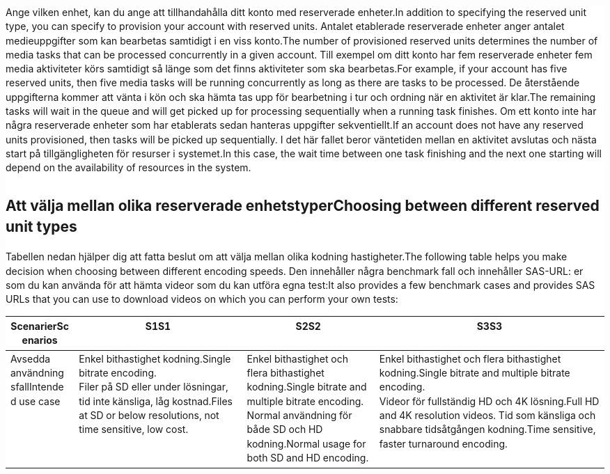 <span data-ttu-id="c0a1b-110">Ange vilken enhet, kan du ange att tillhandahålla ditt konto med reserverade enheter.</span><span class="sxs-lookup"><span data-stu-id="c0a1b-110">In addition to specifying the reserved unit type, you can specify to provision your account with reserved units.</span></span> <span data-ttu-id="c0a1b-111">Antalet etablerade reserverade enheter anger antalet medieuppgifter som kan bearbetas samtidigt i en viss konto.</span><span class="sxs-lookup"><span data-stu-id="c0a1b-111">The number of provisioned reserved units determines the number of media tasks that can be processed concurrently in a given account.</span></span> <span data-ttu-id="c0a1b-112">Till exempel om ditt konto har fem reserverade enheter fem media aktiviteter körs samtidigt så länge som det finns aktiviteter som ska bearbetas.</span><span class="sxs-lookup"><span data-stu-id="c0a1b-112">For example, if your account has five reserved units, then five media tasks will be running concurrently as long as there are tasks to be processed.</span></span> <span data-ttu-id="c0a1b-113">De återstående uppgifterna kommer att vänta i kön och ska hämta tas upp för bearbetning i tur och ordning när en aktivitet är klar.</span><span class="sxs-lookup"><span data-stu-id="c0a1b-113">The remaining tasks will wait in the queue and will get picked up for processing sequentially when a running task finishes.</span></span> <span data-ttu-id="c0a1b-114">Om ett konto inte har några reserverade enheter som har etablerats sedan hanteras uppgifter sekventiellt.</span><span class="sxs-lookup"><span data-stu-id="c0a1b-114">If an account does not have any reserved units provisioned, then tasks will be picked up sequentially.</span></span> <span data-ttu-id="c0a1b-115">I det här fallet beror väntetiden mellan en aktivitet avslutas och nästa start på tillgängligheten för resurser i systemet.</span><span class="sxs-lookup"><span data-stu-id="c0a1b-115">In this case, the wait time between one task finishing and the next one starting will depend on the availability of resources in the system.</span></span>

## <a name="choosing-between-different-reserved-unit-types"></a><span data-ttu-id="c0a1b-116">Att välja mellan olika reserverade enhetstyper</span><span class="sxs-lookup"><span data-stu-id="c0a1b-116">Choosing between different reserved unit types</span></span>
<span data-ttu-id="c0a1b-117">Tabellen nedan hjälper dig att fatta beslut om att välja mellan olika kodning hastigheter.</span><span class="sxs-lookup"><span data-stu-id="c0a1b-117">The following table helps you make decision when choosing between different encoding speeds.</span></span> <span data-ttu-id="c0a1b-118">Den innehåller några benchmark fall och innehåller SAS-URL: er som du kan använda för att hämta videor som du kan utföra egna test:</span><span class="sxs-lookup"><span data-stu-id="c0a1b-118">It also provides a few benchmark cases and provides SAS URLs that you can use to download videos on which you can perform your own tests:</span></span>

| <span data-ttu-id="c0a1b-119">Scenarier</span><span class="sxs-lookup"><span data-stu-id="c0a1b-119">Scenarios</span></span> | <span data-ttu-id="c0a1b-120">**S1**</span><span class="sxs-lookup"><span data-stu-id="c0a1b-120">**S1**</span></span> | <span data-ttu-id="c0a1b-121">**S2**</span><span class="sxs-lookup"><span data-stu-id="c0a1b-121">**S2**</span></span> | <span data-ttu-id="c0a1b-122">**S3**</span><span class="sxs-lookup"><span data-stu-id="c0a1b-122">**S3**</span></span> |
| --- | --- | --- | --- |
| <span data-ttu-id="c0a1b-123">Avsedda användningsfall</span><span class="sxs-lookup"><span data-stu-id="c0a1b-123">Intended use case</span></span> |<span data-ttu-id="c0a1b-124">Enkel bithastighet kodning.</span><span class="sxs-lookup"><span data-stu-id="c0a1b-124">Single bitrate encoding.</span></span> <br/><span data-ttu-id="c0a1b-125">Filer på SD eller under lösningar, tid inte känsliga, låg kostnad.</span><span class="sxs-lookup"><span data-stu-id="c0a1b-125">Files at SD or below resolutions, not time sensitive, low cost.</span></span> |<span data-ttu-id="c0a1b-126">Enkel bithastighet och flera bithastighet kodning.</span><span class="sxs-lookup"><span data-stu-id="c0a1b-126">Single bitrate and multiple bitrate encoding.</span></span><br/><span data-ttu-id="c0a1b-127">Normal användning för både SD och HD kodning.</span><span class="sxs-lookup"><span data-stu-id="c0a1b-127">Normal usage for both SD and HD encoding.</span></span> |<span data-ttu-id="c0a1b-128">Enkel bithastighet och flera bithastighet kodning.</span><span class="sxs-lookup"><span data-stu-id="c0a1b-128">Single bitrate and multiple bitrate encoding.</span></span><br/><span data-ttu-id="c0a1b-129">Videor för fullständig HD och 4K lösning.</span><span class="sxs-lookup"><span data-stu-id="c0a1b-129">Full HD and 4K resolution videos.</span></span> <span data-ttu-id="c0a1b-130">Tid som känsliga och snabbare tidsåtgången kodning.</span><span class="sxs-lookup"><span data-stu-id="c0a1b-130">Time sensitive, faster turnaround encoding.</span></span> |
